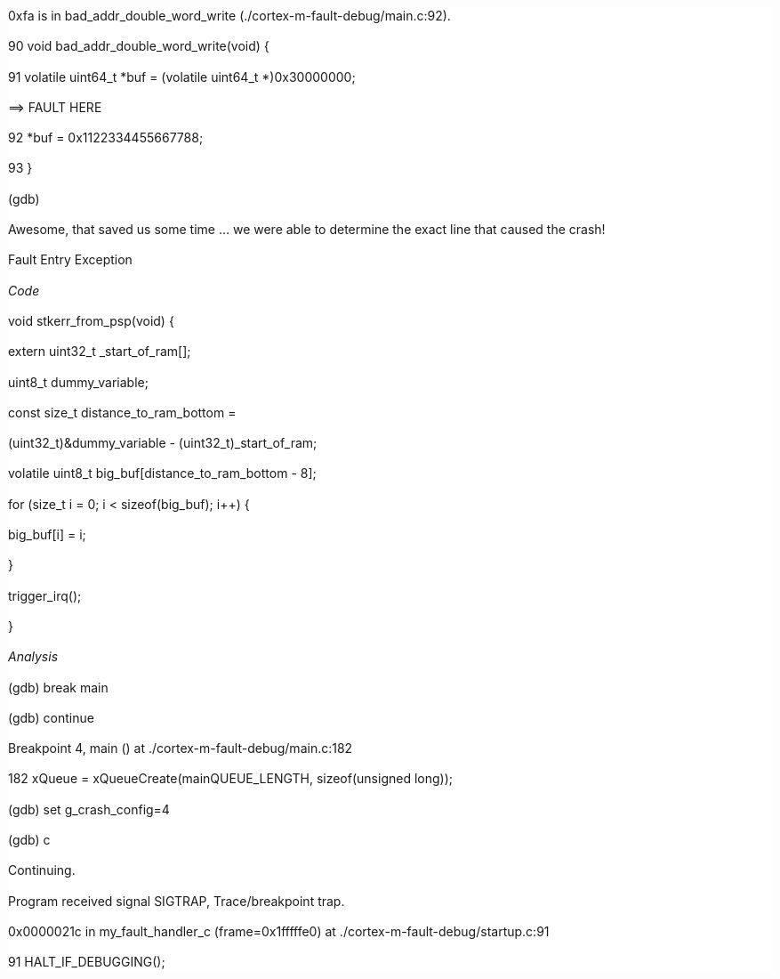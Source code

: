 0xfa is in bad_addr_double_word_write (./cortex-m-fault-debug/main.c:92).

90 void bad_addr_double_word_write(void) {

91 volatile uint64_t \*buf = (volatile uint64_t \*)0x30000000;

==\> FAULT HERE

92 \*buf = 0x1122334455667788;

93 }

(gdb)

Awesome, that saved us some time … we were able to determine the exact line that
caused the crash!

Fault Entry Exception

*Code*

void stkerr_from_psp(void) {

extern uint32_t \_start_of_ram[];

uint8_t dummy_variable;

const size_t distance_to_ram_bottom =

(uint32_t)&dummy_variable - (uint32_t)_start_of_ram;

volatile uint8_t big_buf[distance_to_ram_bottom - 8];

for (size_t i = 0; i \< sizeof(big_buf); i++) {

big_buf[i] = i;

}

trigger_irq();

}

*Analysis*

(gdb) break main

(gdb) continue

Breakpoint 4, main () at ./cortex-m-fault-debug/main.c:182

182 xQueue = xQueueCreate(mainQUEUE_LENGTH, sizeof(unsigned long));

(gdb) set g_crash_config=4

(gdb) c

Continuing.

Program received signal SIGTRAP, Trace/breakpoint trap.

0x0000021c in my_fault_handler_c (frame=0x1fffffe0) at
./cortex-m-fault-debug/startup.c:91

91 HALT_IF_DEBUGGING();

